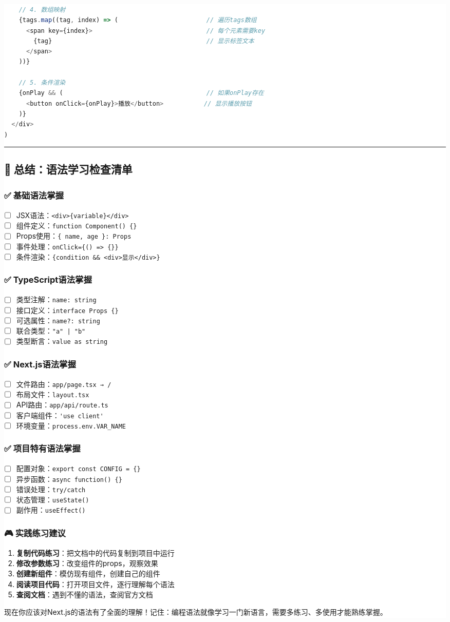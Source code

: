 ```typescript
    // 4. 数组映射
    {tags.map((tag, index) => (                        // 遍历tags数组
      <span key={index}>                               // 每个元素需要key
        {tag}                                          // 显示标签文本
      </span>
    ))}
    
    // 5. 条件渲染
    {onPlay && (                                       // 如果onPlay存在
      <button onClick={onPlay}>播放</button>           // 显示播放按钮
    )}
  </div>
)
```

---

## 🎯 总结：语法学习检查清单

### ✅ **基础语法掌握**
- [ ] JSX语法：`<div>{variable}</div>`
- [ ] 组件定义：`function Component() {}`
- [ ] Props使用：`{ name, age }: Props`
- [ ] 事件处理：`onClick={() => {}}`
- [ ] 条件渲染：`{condition && <div>显示</div>}`

### ✅ **TypeScript语法掌握**
- [ ] 类型注解：`name: string`
- [ ] 接口定义：`interface Props {}`
- [ ] 可选属性：`name?: string`
- [ ] 联合类型：`"a" | "b"`
- [ ] 类型断言：`value as string`

### ✅ **Next.js语法掌握**
- [ ] 文件路由：`app/page.tsx → /`
- [ ] 布局文件：`layout.tsx`
- [ ] API路由：`app/api/route.ts`
- [ ] 客户端组件：`'use client'`
- [ ] 环境变量：`process.env.VAR_NAME`

### ✅ **项目特有语法掌握**
- [ ] 配置对象：`export const CONFIG = {}`
- [ ] 异步函数：`async function() {}`
- [ ] 错误处理：`try/catch`
- [ ] 状态管理：`useState()`
- [ ] 副作用：`useEffect()`

### 🎮 **实践练习建议**
1. **复制代码练习**：把文档中的代码复制到项目中运行
2. **修改参数练习**：改变组件的props，观察效果
3. **创建新组件**：模仿现有组件，创建自己的组件
4. **阅读项目代码**：打开项目文件，逐行理解每个语法
5. **查阅文档**：遇到不懂的语法，查阅官方文档

现在你应该对Next.js的语法有了全面的理解！记住：编程语法就像学习一门新语言，需要多练习、多使用才能熟练掌握。 